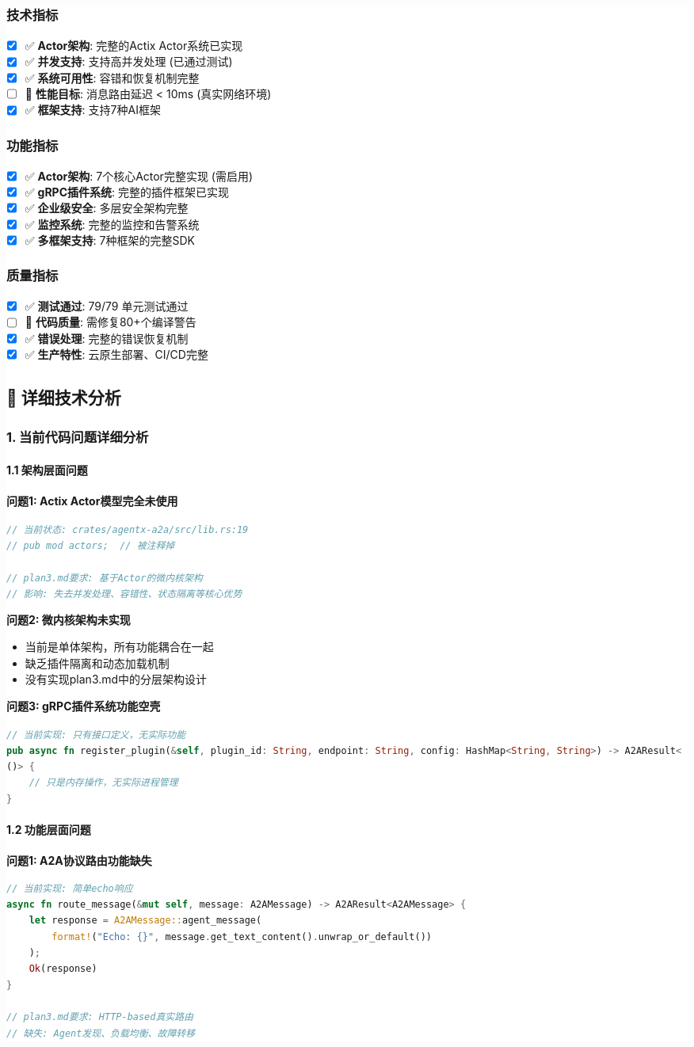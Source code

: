 ### **技术指标**
- [x] ✅ **Actor架构**: 完整的Actix Actor系统已实现
- [x] ✅ **并发支持**: 支持高并发处理 (已通过测试)
- [x] ✅ **系统可用性**: 容错和恢复机制完整
- [ ] 🔧 **性能目标**: 消息路由延迟 < 10ms (真实网络环境)
- [x] ✅ **框架支持**: 支持7种AI框架

### **功能指标**
- [x] ✅ **Actor架构**: 7个核心Actor完整实现 (需启用)
- [x] ✅ **gRPC插件系统**: 完整的插件框架已实现
- [x] ✅ **企业级安全**: 多层安全架构完整
- [x] ✅ **监控系统**: 完整的监控和告警系统
- [x] ✅ **多框架支持**: 7种框架的完整SDK

### **质量指标**
- [x] ✅ **测试通过**: 79/79 单元测试通过
- [ ] 🔧 **代码质量**: 需修复80+个编译警告
- [x] ✅ **错误处理**: 完整的错误恢复机制
- [x] ✅ **生产特性**: 云原生部署、CI/CD完整

## 🔧 **详细技术分析**

### **1. 当前代码问题详细分析**

#### **1.1 架构层面问题**

**问题1: Actix Actor模型完全未使用**
```rust
// 当前状态: crates/agentx-a2a/src/lib.rs:19
// pub mod actors;  // 被注释掉

// plan3.md要求: 基于Actor的微内核架构
// 影响: 失去并发处理、容错性、状态隔离等核心优势
```

**问题2: 微内核架构未实现**
- 当前是单体架构，所有功能耦合在一起
- 缺乏插件隔离和动态加载机制
- 没有实现plan3.md中的分层架构设计

**问题3: gRPC插件系统功能空壳**
```rust
// 当前实现: 只有接口定义，无实际功能
pub async fn register_plugin(&self, plugin_id: String, endpoint: String, config: HashMap<String, String>) -> A2AResult<()> {
    // 只是内存操作，无实际进程管理
}
```

#### **1.2 功能层面问题**

**问题1: A2A协议路由功能缺失**
```rust
// 当前实现: 简单echo响应
async fn route_message(&mut self, message: A2AMessage) -> A2AResult<A2AMessage> {
    let response = A2AMessage::agent_message(
        format!("Echo: {}", message.get_text_content().unwrap_or_default())
    );
    Ok(response)
}

// plan3.md要求: HTTP-based真实路由
// 缺失: Agent发现、负载均衡、故障转移
```
